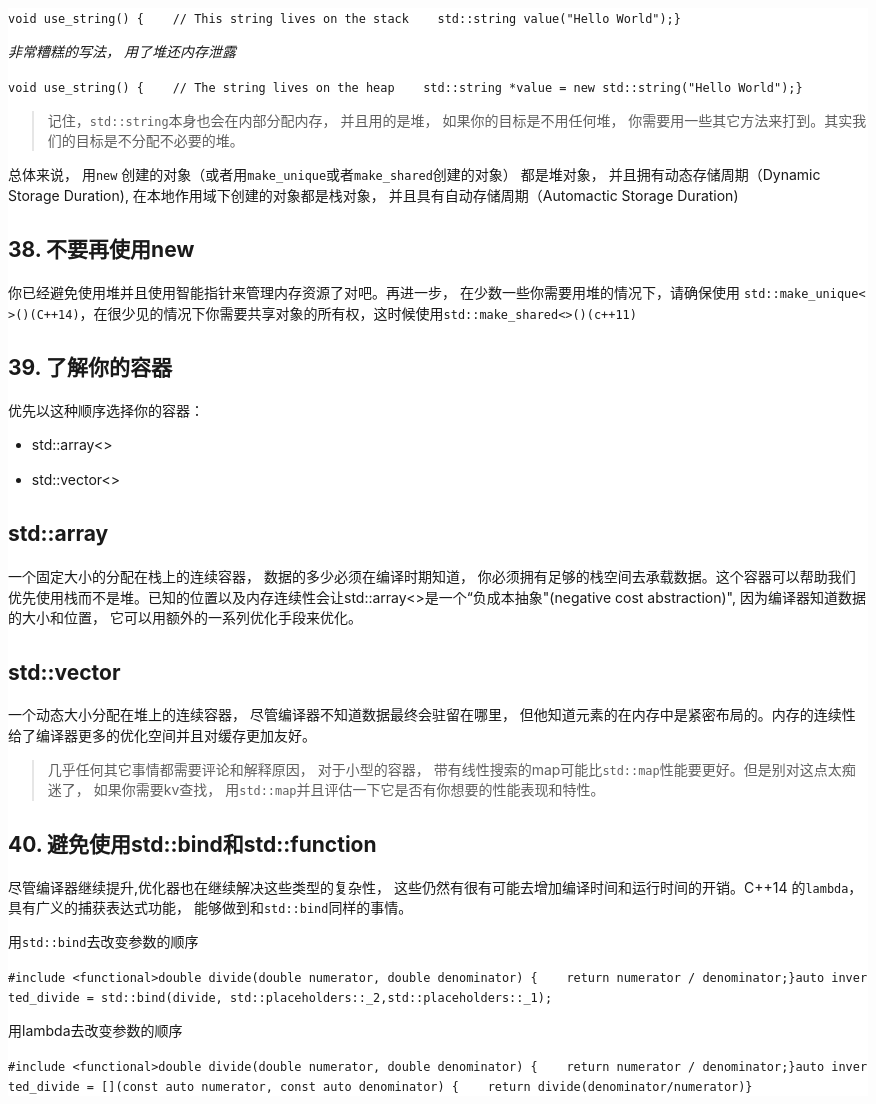 ```
void use_string() {    // This string lives on the stack    std::string value("Hello World");}
```

_非常糟糕的写法， 用了堆还内存泄露_

```
void use_string() {    // The string lives on the heap    std::string *value = new std::string("Hello World");}
```

> 记住，`std::string`本身也会在内部分配内存， 并且用的是堆， 如果你的目标是不用任何堆， 你需要用一些其它方法来打到。其实我们的目标是不分配不必要的堆。  

总体来说， 用`new` 创建的对象（或者用`make_unique`或者`make_shared`创建的对象） 都是堆对象， 并且拥有动态存储周期（Dynamic Storage Duration), 在本地作用域下创建的对象都是栈对象， 并且具有自动存储周期（Automactic Storage Duration)

## 38. 不要再使用new

你已经避免使用堆并且使用智能指针来管理内存资源了对吧。再进一步， 在少数一些你需要用堆的情况下，请确保使用 `std::make_unique<>()(C++14)`，在很少见的情况下你需要共享对象的所有权，这时候使用`std::make_shared<>()(c++11)`

## 39. 了解你的容器

优先以这种顺序选择你的容器：

- std::array<>
    
- std::vector<>
    

## std::array

一个固定大小的分配在栈上的连续容器， 数据的多少必须在编译时期知道， 你必须拥有足够的栈空间去承载数据。这个容器可以帮助我们优先使用栈而不是堆。已知的位置以及内存连续性会让std::array<>是一个“负成本抽象"(negative cost abstraction)", 因为编译器知道数据的大小和位置， 它可以用额外的一系列优化手段来优化。

## std::vector

一个动态大小分配在堆上的连续容器， 尽管编译器不知道数据最终会驻留在哪里， 但他知道元素的在内存中是紧密布局的。内存的连续性给了编译器更多的优化空间并且对缓存更加友好。

> 几乎任何其它事情都需要评论和解释原因， 对于小型的容器， 带有线性搜索的map可能比`std::map`性能要更好。但是别对这点太痴迷了， 如果你需要kv查找， 用`std::map`并且评估一下它是否有你想要的性能表现和特性。  

## 40. 避免使用std::bind和std::function

尽管编译器继续提升,优化器也在继续解决这些类型的复杂性， 这些仍然有很有可能去增加编译时间和运行时间的开销。C++14 的`lambda`， 具有广义的捕获表达式功能， 能够做到和`std::bind`同样的事情。

用`std::bind`去改变参数的顺序

```
#include <functional>double divide(double numerator, double denominator) {    return numerator / denominator;}auto inverted_divide = std::bind(divide, std::placeholders::_2,std::placeholders::_1);
```

用lambda去改变参数的顺序

```
#include <functional>double divide(double numerator, double denominator) {    return numerator / denominator;}auto inverted_divide = [](const auto numerator, const auto denominator) {    return divide(denominator/numerator)}
```
